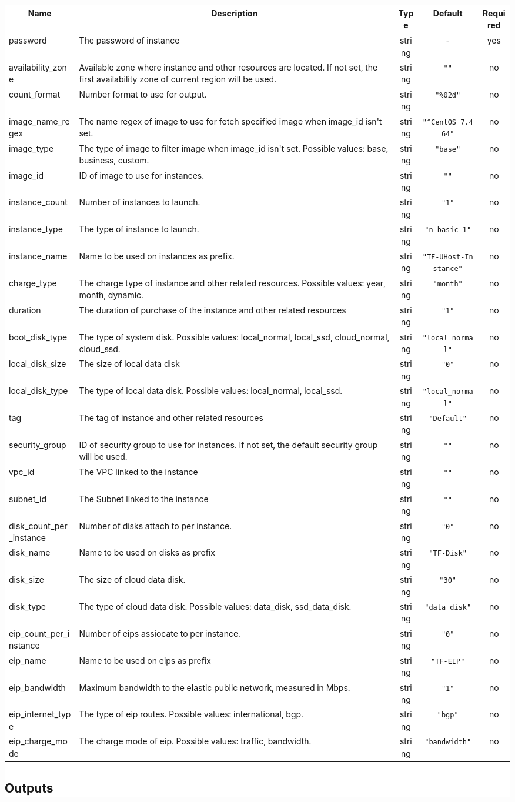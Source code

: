 | Name | Description | Type | Default | Required |
|------|-------------|:----:|:-----:|:-----:|
| password | The password of instance | string | - | yes |
| availability\_zone | Available zone where instance and other resources are located. If not set, the first availability zone of current region will be used. | string | `""` | no |
| count\_format | Number format to use for output. | string | `"%02d"` | no |
| image\_name\_regex | The name regex of image to use for fetch specified image when image_id isn't set. | string | `"^CentOS 7.4 64"` | no |
| image\_type | The type of image to filter image when image_id isn't set. Possible values: base, business, custom. | string | `"base"` | no |
| image\_id | ID of image to use for instances. | string | `""` | no |
| instance\_count | Number of instances to launch. | string | `"1"` | no |
| instance\_type | The type of instance to launch. | string | `"n-basic-1"` | no |
| instance\_name | Name to be used on instances as prefix. | string | `"TF-UHost-Instance"` | no |
| charge\_type | The charge type of instance and other related resources. Possible values: year, month, dynamic. | string | `"month"` | no |
| duration | The duration of purchase of the instance and other related resources | string | `"1"` | no |
| boot\_disk\_type | The type of system disk. Possible values: local_normal, local_ssd, cloud_normal, cloud_ssd. | string | `"local_normal"` | no |
| local\_disk\_size | The size of local data disk | string | `"0"` | no |
| local\_disk\_type | The type of local data disk. Possible values: local_normal, local_ssd. | string | `"local_normal"` | no |
| tag | The tag of instance and other related resources | string | `"Default"` | no |
| security\_group | ID of security group to use for instances. If not set, the default security group will be used. | string | `""` | no |
| vpc\_id | The VPC linked to the instance | string | `""` | no |
| subnet\_id | The Subnet linked to the instance | string | `""` | no |
| disk\_count\_per\_instance | Number of disks attach to per instance. | string | `"0"` | no |
| disk\_name | Name to be used on disks as prefix | string | `"TF-Disk"` | no |
| disk\_size | The size of cloud data disk. | string | `"30"` | no |
| disk\_type | The type of cloud data disk. Possible values: data_disk, ssd_data_disk. | string | `"data_disk"` | no |
| eip\_count\_per\_instance | Number of eips assiocate to per instance. | string | `"0"` | no |
| eip\_name | Name to be used on eips as prefix | string | `"TF-EIP"` | no |
| eip\_bandwidth | Maximum bandwidth to the elastic public network, measured in Mbps. | string | `"1"` | no |
| eip\_internet\_type | The type of eip routes. Possible values: international, bgp. | string | `"bgp"` | no |
| eip\_charge\_mode | The charge mode of eip. Possible values: traffic, bandwidth. | string | `"bandwidth"` | no |

## Outputs
